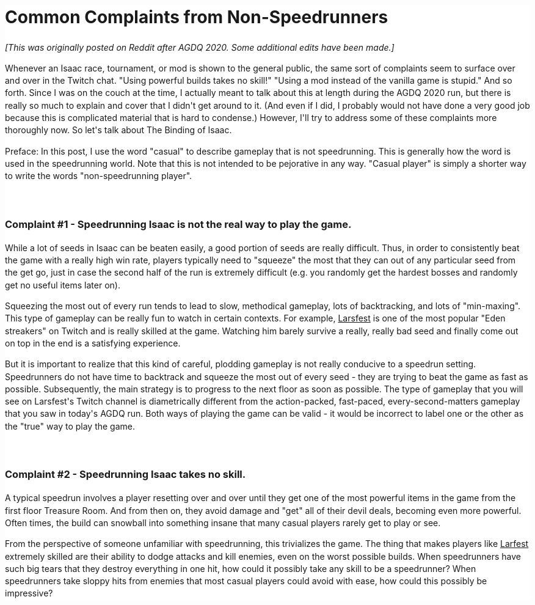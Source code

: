 # Common Complaints from Non-Speedrunners

*[This was originally posted on Reddit after AGDQ 2020. Some additional edits have been made.]*

Whenever an Isaac race, tournament, or mod is shown to the general public, the same sort of complaints seem to surface over and over in the Twitch chat. "Using powerful builds takes no skill!" "Using a mod instead of the vanilla game is stupid." And so forth. Since I was on the couch at the time, I actually meant to talk about this at length during the AGDQ 2020 run, but there is really so much to explain and cover that I didn't get around to it. (And even if I did, I probably would not have done a very good job because this is complicated material that is hard to condense.) However, I'll try to address some of these complaints more thoroughly now. So let's talk about The Binding of Isaac.

Preface: In this post, I use the word "casual" to describe gameplay that is not speedrunning. This is generally how the word is used in the speedrunning world. Note that this is not intended to be pejorative in any way. "Casual player" is simply a shorter way to write the words "non-speedrunning player".

<br />

### Complaint #1 - Speedrunning Isaac is not the real way to play the game.

While a lot of seeds in Isaac can be beaten easily, a good portion of seeds are really difficult. Thus, in order to consistently beat the game with a really high win rate, players typically need to "squeeze" the most that they can out of any particular seed from the get go, just in case the second half of the run is extremely difficult (e.g. you randomly get the hardest bosses and randomly get no useful items later on).

Squeezing the most out of every run tends to lead to slow, methodical gameplay, lots of backtracking, and lots of "min-maxing". This type of gameplay can be really fun to watch in certain contexts. For example, [Larsfest](https://www.twitch.tv/larsfest) is one of the most popular "Eden streakers" on Twitch and is really skilled at the game. Watching him barely survive a really, really bad seed and finally come out on top in the end is a satisfying experience.

But it is important to realize that this kind of careful, plodding gameplay is not really conducive to a speedrun setting. Speedrunners do not have time to backtrack and squeeze the most out of every seed - they are trying to beat the game as fast as possible. Subsequently, the main strategy is to progress to the next floor as soon as possible. The type of gameplay that you will see on Larsfest's Twitch channel is diametrically different from the action-packed, fast-paced, every-second-matters gameplay that you saw in today's AGDQ run. Both ways of playing the game can be valid - it would be incorrect to label one or the other as the "true" way to play the game.

<br />

### Complaint #2 - Speedrunning Isaac takes no skill.

A typical speedrun involves a player resetting over and over until they get one of the most powerful items in the game from the first floor Treasure Room. And from then on, they avoid damage and "get" all of their devil deals, becoming even more powerful. Often times, the build can snowball into something insane that many casual players rarely get to play or see.

From the perspective of someone unfamiliar with speedrunning, this trivializes the game. The thing that makes players like [Larfest](https://www.twitch.tv/larsfest) extremely skilled are their ability to dodge attacks and kill enemies, even on the worst possible builds. When speedrunners have such big tears that they destroy everything in one hit, how could it possibly take any skill to be a speedrunner? When speedrunners take sloppy hits from enemies that most casual players could avoid with ease, how could this possibly be impressive?
